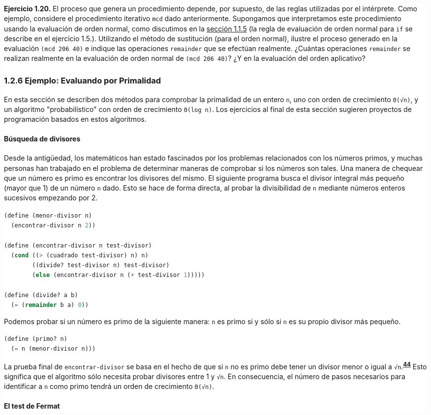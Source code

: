 **Ejercicio 1.20.** El proceso que genera un procedimiento depende, por supuesto, de las reglas utilizadas por el intérprete. Como ejemplo, considere el procedimiento iterativo `mcd` dado anteriormente. Supongamos que interpretamos este procedimiento usando la evaluación de orden normal, como discutimos en la [sección 1.1.5](./10-capitulo-1-seccion-1-1.md#115-El-Modelo-de-Sustitución-para-la-Aplicación-de-Procedimientos) (la regla de evaluación de orden normal para `if` se describe en el ejercicio 1.5.). Utilizando el método de sustitución (para el orden normal), ilustre el proceso generado en la evaluación `(mcd 206 40)` e indique las operaciones `remainder` que se efectúan realmente. ¿Cuántas operaciones `remainder` se realizan realmente en la evaluación de orden normal de `(mcd 206 40)`? ¿Y en la evaluación del orden aplicativo? 


### 1.2.6 Ejemplo: Evaluando por Primalidad

En esta sección se describen dos métodos para comprobar la primalidad de un entero `n`, uno con orden de crecimiento `Θ(√n)`, y un algoritmo "probabilístico" con orden de crecimiento `Θ(log n)`. Los ejercicios al final de esta sección sugieren proyectos de programación basados en estos algoritmos.


#### Búsqueda de divisores

Desde la antigüedad, los matemáticos han estado fascinados por los problemas relacionados con los números primos, y muchas personas han trabajado en el problema de determinar maneras de comprobar si los números son tales. Una manera de chequear que un número es primo es encontrar los divisores del mismo. El siguiente programa busca el divisor integral más pequeño (mayor que 1) de un número `n` dado. Esto se hace de forma directa, al probar la divisibilidad de `n` mediante números enteros sucesivos empezando por 2.

```scheme
(define (menor-divisor n)
  (encontrar-divisor n 2))

(define (encontrar-divisor n test-divisor)
  (cond ((> (cuadrado test-divisor) n) n)
        ((divide? test-divisor n) test-divisor)
        (else (encontrar-divisor n (+ test-divisor 1)))))

(define (divide? a b)
  (= (remainder b a) 0))
```

Podemos probar si un número es primo de la siguiente manera: `n` es primo si y sólo si `n` es su propio divisor más pequeño.

```scheme
(define (primo? n)
  (= n (menor-divisor n)))
```

La prueba final de `encontrar-divisor` se basa en el hecho de que si `n` no es primo debe tener un divisor menor o igual a `√n`.<sup>[**44**](#nota-44)</sup> Esto significa que el algoritmo sólo necesita probar divisores entre 1 y `√n`. En consecuencia, el número de pasos necesarios para identificar a `n` como primo tendrá un orden de crecimiento `Θ(√n)`.


#### El test de Fermat
